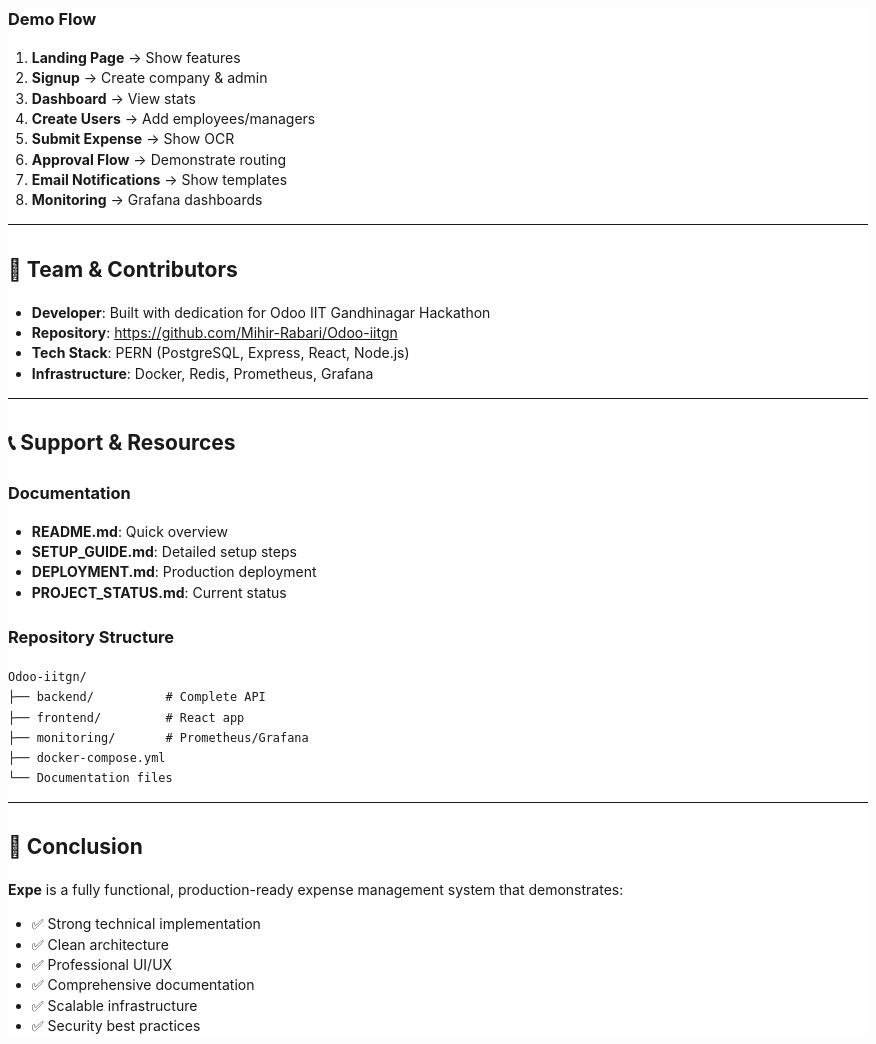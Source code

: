 ### Demo Flow
1. **Landing Page** → Show features
2. **Signup** → Create company & admin
3. **Dashboard** → View stats
4. **Create Users** → Add employees/managers
5. **Submit Expense** → Show OCR
6. **Approval Flow** → Demonstrate routing
7. **Email Notifications** → Show templates
8. **Monitoring** → Grafana dashboards

---

## 🤝 Team & Contributors

- **Developer**: Built with dedication for Odoo IIT Gandhinagar Hackathon
- **Repository**: https://github.com/Mihir-Rabari/Odoo-iitgn
- **Tech Stack**: PERN (PostgreSQL, Express, React, Node.js)
- **Infrastructure**: Docker, Redis, Prometheus, Grafana

---

## 📞 Support & Resources

### Documentation
- **README.md**: Quick overview
- **SETUP_GUIDE.md**: Detailed setup steps
- **DEPLOYMENT.md**: Production deployment
- **PROJECT_STATUS.md**: Current status

### Repository Structure
```
Odoo-iitgn/
├── backend/          # Complete API
├── frontend/         # React app
├── monitoring/       # Prometheus/Grafana
├── docker-compose.yml
└── Documentation files
```

---

## 🎊 Conclusion

**Expe** is a fully functional, production-ready expense management system that demonstrates:
- ✅ Strong technical implementation
- ✅ Clean architecture
- ✅ Professional UI/UX
- ✅ Comprehensive documentation
- ✅ Scalable infrastructure
- ✅ Security best practices
